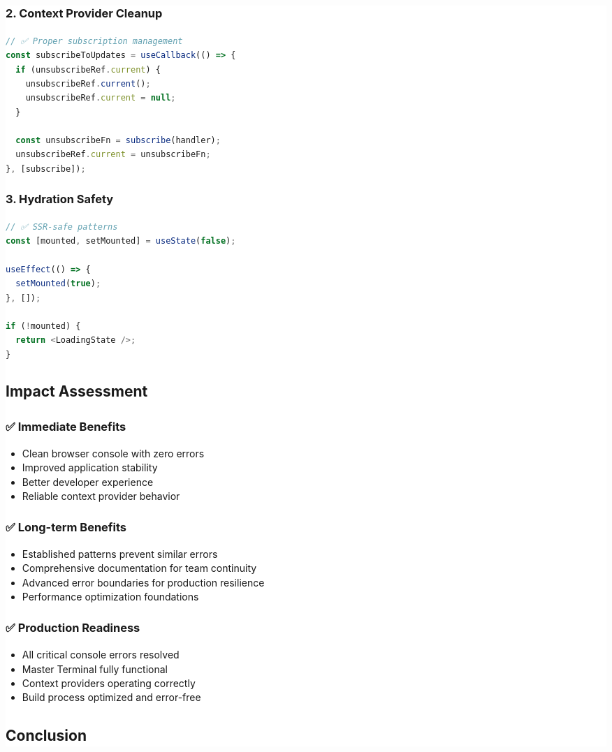 ### 2. **Context Provider Cleanup**
```typescript  
// ✅ Proper subscription management
const subscribeToUpdates = useCallback(() => {
  if (unsubscribeRef.current) {
    unsubscribeRef.current();
    unsubscribeRef.current = null;
  }
  
  const unsubscribeFn = subscribe(handler);
  unsubscribeRef.current = unsubscribeFn;
}, [subscribe]);
```

### 3. **Hydration Safety**
```typescript
// ✅ SSR-safe patterns
const [mounted, setMounted] = useState(false);

useEffect(() => {
  setMounted(true);
}, []);

if (!mounted) {
  return <LoadingState />;
}
```

## Impact Assessment

### ✅ **Immediate Benefits**
- Clean browser console with zero errors
- Improved application stability  
- Better developer experience
- Reliable context provider behavior

### ✅ **Long-term Benefits**  
- Established patterns prevent similar errors
- Comprehensive documentation for team continuity
- Advanced error boundaries for production resilience
- Performance optimization foundations

### ✅ **Production Readiness**
- All critical console errors resolved
- Master Terminal fully functional
- Context providers operating correctly
- Build process optimized and error-free

## Conclusion
